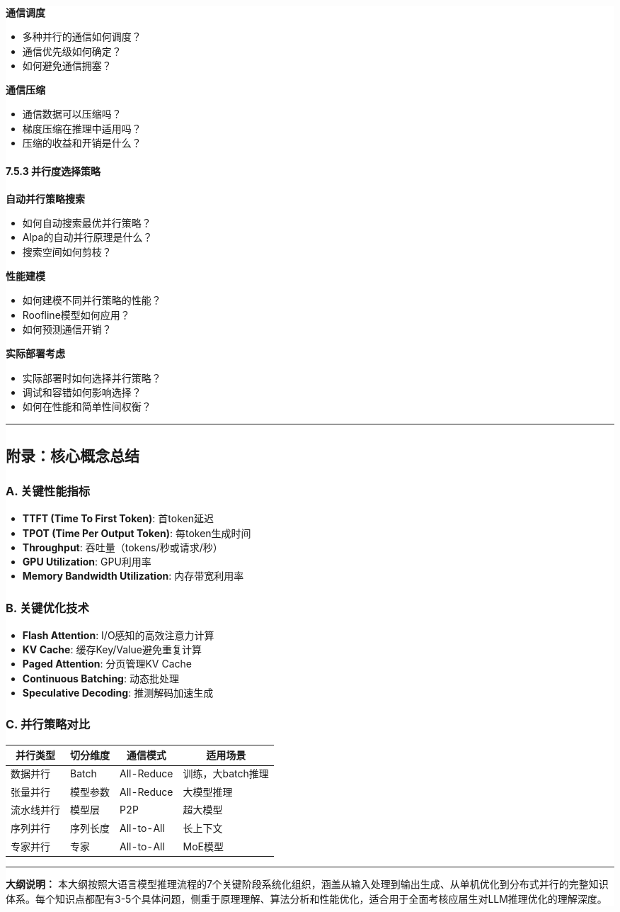 **通信调度**
- 多种并行的通信如何调度？
- 通信优先级如何确定？
- 如何避免通信拥塞？

**通信压缩**
- 通信数据可以压缩吗？
- 梯度压缩在推理中适用吗？
- 压缩的收益和开销是什么？

#### 7.5.3 并行度选择策略
**自动并行策略搜索**
- 如何自动搜索最优并行策略？
- Alpa的自动并行原理是什么？
- 搜索空间如何剪枝？

**性能建模**
- 如何建模不同并行策略的性能？
- Roofline模型如何应用？
- 如何预测通信开销？

**实际部署考虑**
- 实际部署时如何选择并行策略？
- 调试和容错如何影响选择？
- 如何在性能和简单性间权衡？

---

## 附录：核心概念总结

### A. 关键性能指标
- **TTFT (Time To First Token)**: 首token延迟
- **TPOT (Time Per Output Token)**: 每token生成时间
- **Throughput**: 吞吐量（tokens/秒或请求/秒）
- **GPU Utilization**: GPU利用率
- **Memory Bandwidth Utilization**: 内存带宽利用率

### B. 关键优化技术
- **Flash Attention**: I/O感知的高效注意力计算
- **KV Cache**: 缓存Key/Value避免重复计算
- **Paged Attention**: 分页管理KV Cache
- **Continuous Batching**: 动态批处理
- **Speculative Decoding**: 推测解码加速生成

### C. 并行策略对比
| 并行类型   | 切分维度 | 通信模式   | 适用场景          |
| ---------- | -------- | ---------- | ----------------- |
| 数据并行   | Batch    | All-Reduce | 训练，大batch推理 |
| 张量并行   | 模型参数 | All-Reduce | 大模型推理        |
| 流水线并行 | 模型层   | P2P        | 超大模型          |
| 序列并行   | 序列长度 | All-to-All | 长上下文          |
| 专家并行   | 专家     | All-to-All | MoE模型           |

---

**大纲说明：**
本大纲按照大语言模型推理流程的7个关键阶段系统化组织，涵盖从输入处理到输出生成、从单机优化到分布式并行的完整知识体系。每个知识点都配有3-5个具体问题，侧重于原理理解、算法分析和性能优化，适合用于全面考核应届生对LLM推理优化的理解深度。
